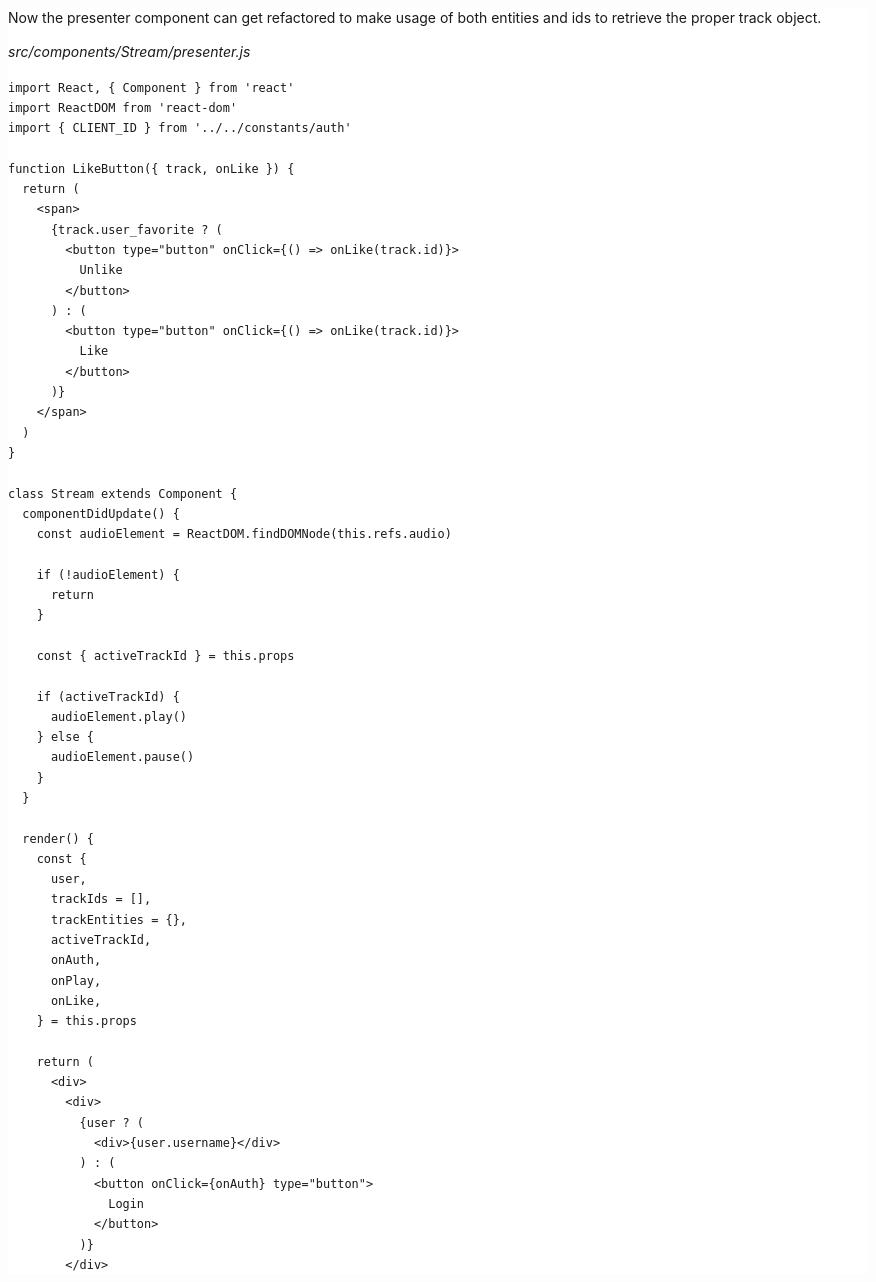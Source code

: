 Now the presenter component can get refactored to make usage of both entities and ids to retrieve the proper track object.

_src/components/Stream/presenter.js_

```javascript{9,10,11,24,26,34,48,51,52,53,61,64,65,67}
import React, { Component } from 'react'
import ReactDOM from 'react-dom'
import { CLIENT_ID } from '../../constants/auth'

function LikeButton({ track, onLike }) {
  return (
    <span>
      {track.user_favorite ? (
        <button type="button" onClick={() => onLike(track.id)}>
          Unlike
        </button>
      ) : (
        <button type="button" onClick={() => onLike(track.id)}>
          Like
        </button>
      )}
    </span>
  )
}

class Stream extends Component {
  componentDidUpdate() {
    const audioElement = ReactDOM.findDOMNode(this.refs.audio)

    if (!audioElement) {
      return
    }

    const { activeTrackId } = this.props

    if (activeTrackId) {
      audioElement.play()
    } else {
      audioElement.pause()
    }
  }

  render() {
    const {
      user,
      trackIds = [],
      trackEntities = {},
      activeTrackId,
      onAuth,
      onPlay,
      onLike,
    } = this.props

    return (
      <div>
        <div>
          {user ? (
            <div>{user.username}</div>
          ) : (
            <button onClick={onAuth} type="button">
              Login
            </button>
          )}
        </div>
```